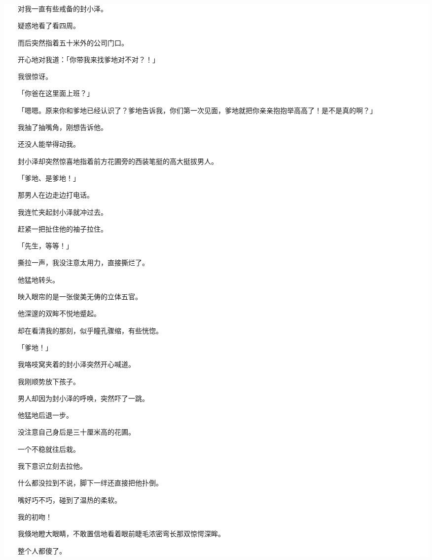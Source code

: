 &emsp;&emsp;对我一直有些戒备的封小泽。  
  
&emsp;&emsp;疑惑地看了看四周。  
  
&emsp;&emsp;而后突然指着五十米外的公司门口。  
  
&emsp;&emsp;开心地对我道：「你带我来找爹地对不对？！」  
  
&emsp;&emsp;我很惊讶。  
  
&emsp;&emsp;「你爸在这里面上班？」  
  
&emsp;&emsp;「嗯嗯。原来你和爹地已经认识了？爹地告诉我，你们第一次见面，爹地就把你亲亲抱抱举高高了！是不是真的啊？」  
  
&emsp;&emsp;我抽了抽嘴角，刚想告诉他。  
  
&emsp;&emsp;还没人能举得动我。  
  
&emsp;&emsp;封小泽却突然惊喜地指着前方花圃旁的西装笔挺的高大挺拔男人。  
  
&emsp;&emsp;「爹地、是爹地！」  
  
&emsp;&emsp;那男人在边走边打电话。  
  
&emsp;&emsp;我连忙夹起封小泽就冲过去。  
  
&emsp;&emsp;赶紧一把扯住他的袖子拉住。  
  
&emsp;&emsp;「先生，等等！」  
  
&emsp;&emsp;撕拉一声，我没注意太用力，直接撕烂了。  
  
&emsp;&emsp;他猛地转头。  
  
&emsp;&emsp;映入眼帘的是一张俊美无俦的立体五官。  
  
&emsp;&emsp;他深邃的双眸不悦地蹙起。  
  
&emsp;&emsp;却在看清我的那刻，似乎瞳孔骤缩，有些恍惚。  
  
&emsp;&emsp;「爹地！」  
  
&emsp;&emsp;我咯吱窝夹着的封小泽突然开心喊道。  
  
&emsp;&emsp;我刚顺势放下孩子。  
  
&emsp;&emsp;男人却因为封小泽的呼唤，突然吓了一跳。  
  
&emsp;&emsp;他猛地后退一步。  
  
&emsp;&emsp;没注意自己身后是三十厘米高的花圃。  
  
&emsp;&emsp;一个不稳就往后栽。  
  
&emsp;&emsp;我下意识立刻去拉他。  
  
&emsp;&emsp;什么都没拉到不说，脚下一绊还直接把他扑倒。  
  
&emsp;&emsp;嘴好巧不巧，碰到了温热的柔软。  
  
&emsp;&emsp;我的初吻！  
  
&emsp;&emsp;我倏地瞪大眼睛，不敢置信地看着眼前睫毛浓密弯长那双惊愕深眸。  
  
&emsp;&emsp;整个人都傻了。  
  